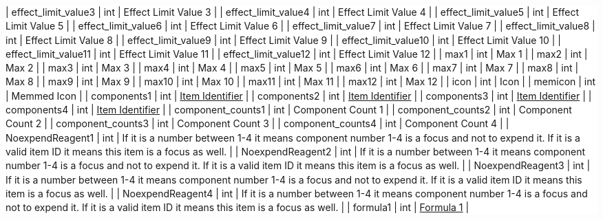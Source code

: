 | effect\_limit\_value3 | int | Effect Limit Value 3 |
| effect\_limit\_value4 | int | Effect Limit Value 4 |
| effect\_limit\_value5 | int | Effect Limit Value 5 |
| effect\_limit\_value6 | int | Effect Limit Value 6 |
| effect\_limit\_value7 | int | Effect Limit Value 7 |
| effect\_limit\_value8 | int | Effect Limit Value 8 |
| effect\_limit\_value9 | int | Effect Limit Value 9 |
| effect\_limit\_value10 | int | Effect Limit Value 10 |
| effect\_limit\_value11 | int | Effect Limit Value 11 |
| effect\_limit\_value12 | int | Effect Limit Value 12 |
| max1 | int | Max 1 |
| max2 | int | Max 2 |
| max3 | int | Max 3 |
| max4 | int | Max 4 |
| max5 | int | Max 5 |
| max6 | int | Max 6 |
| max7 | int | Max 7 |
| max8 | int | Max 8 |
| max9 | int | Max 9 |
| max10 | int | Max 10 |
| max11 | int | Max 11 |
| max12 | int | Max 12 |
| icon | int | Icon |
| memicon | int | Memmed Icon |
| components1 | int | [Item Identifier](../items/items.md) |
| components2 | int | [Item Identifier](../items/items.md) |
| components3 | int | [Item Identifier](../items/items.md) |
| components4 | int | [Item Identifier](../items/items.md) |
| component\_counts1 | int | Component Count 1 |
| component\_counts2 | int | Component Count 2 |
| component\_counts3 | int | Component Count 3 |
| component\_counts4 | int | Component Count 4 |
| NoexpendReagent1 | int | If it is a number between 1-4 it means component number 1-4 is a focus and not to expend it. If it is a valid item ID it means this item is a focus as well. |
| NoexpendReagent2 | int | If it is a number between 1-4 it means component number 1-4 is a focus and not to expend it. If it is a valid item ID it means this item is a focus as well. |
| NoexpendReagent3 | int | If it is a number between 1-4 it means component number 1-4 is a focus and not to expend it. If it is a valid item ID it means this item is a focus as well. |
| NoexpendReagent4 | int | If it is a number between 1-4 it means component number 1-4 is a focus and not to expend it. If it is a valid item ID it means this item is a focus as well. |
| formula1 | int | [Formula 1](https://eqemu.gitbook.io/server/categories/spells/base-value-formulas) |